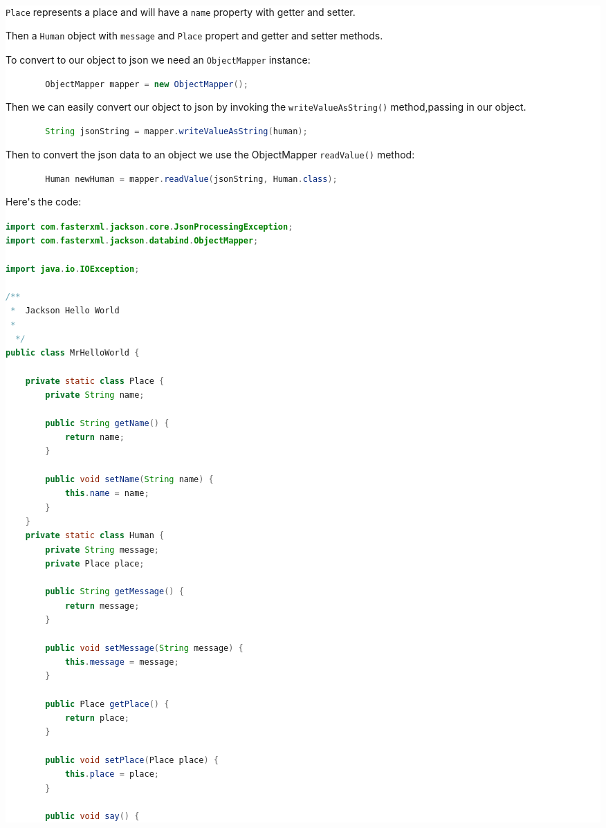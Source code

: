 `Place` represents a place and will have a `name` property with getter and setter.

Then a `Human` object with `message` and `Place` propert and getter and setter methods.

To convert to our object to json we need an `ObjectMapper` instance:

```java
        ObjectMapper mapper = new ObjectMapper();
```

Then we can easily convert our object to json by invoking the `writeValueAsString()` method,passing in our object.

```java
        String jsonString = mapper.writeValueAsString(human);
```

Then to convert the json data to an object we use the ObjectMapper `readValue()` method:

```java
        Human newHuman = mapper.readValue(jsonString, Human.class);
```

Here's the code:

```java
import com.fasterxml.jackson.core.JsonProcessingException;
import com.fasterxml.jackson.databind.ObjectMapper;

import java.io.IOException;

/**
 *  Jackson Hello World
 *
  */
public class MrHelloWorld {

    private static class Place {
        private String name;

        public String getName() {
            return name;
        }

        public void setName(String name) {
            this.name = name;
        }
    }
    private static class Human {
        private String message;
        private Place place;

        public String getMessage() {
            return message;
        }

        public void setMessage(String message) {
            this.message = message;
        }

        public Place getPlace() {
            return place;
        }

        public void setPlace(Place place) {
            this.place = place;
        }

        public void say() {
```